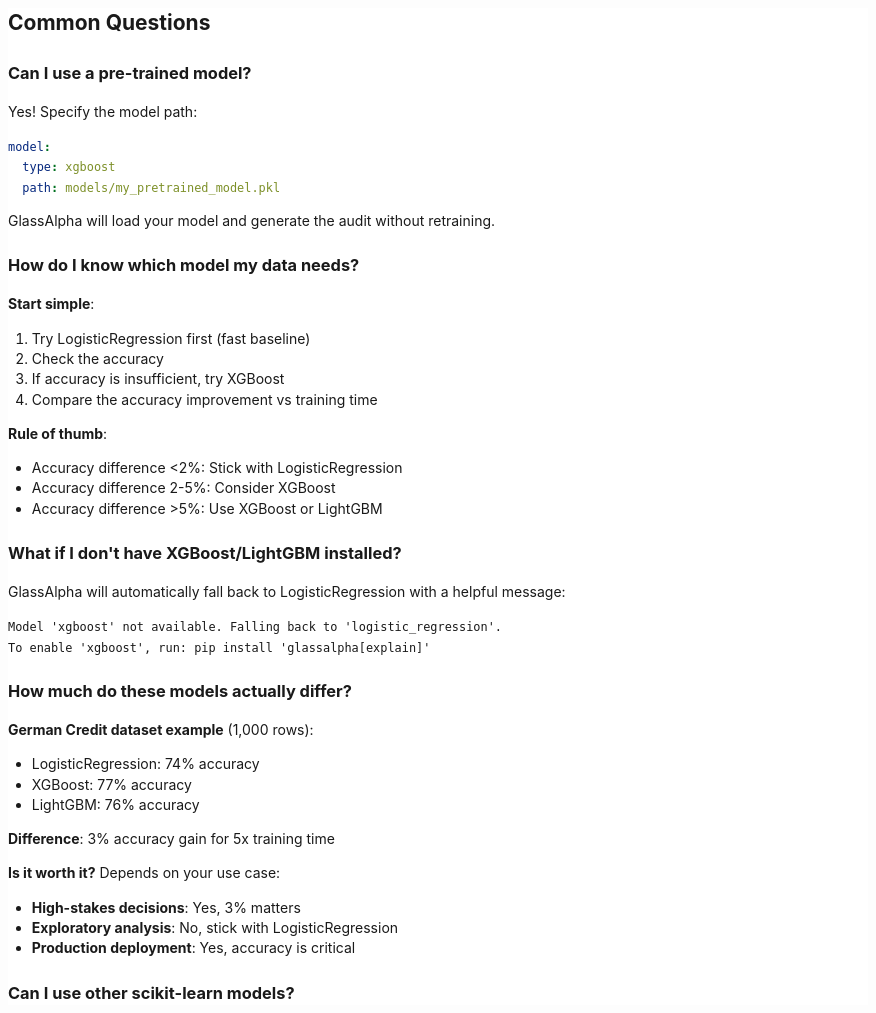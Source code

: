 
## Common Questions

### Can I use a pre-trained model?

Yes! Specify the model path:

```yaml
model:
  type: xgboost
  path: models/my_pretrained_model.pkl
```

GlassAlpha will load your model and generate the audit without retraining.

### How do I know which model my data needs?

**Start simple**:

1. Try LogisticRegression first (fast baseline)
2. Check the accuracy
3. If accuracy is insufficient, try XGBoost
4. Compare the accuracy improvement vs training time

**Rule of thumb**:

- Accuracy difference <2%: Stick with LogisticRegression
- Accuracy difference 2-5%: Consider XGBoost
- Accuracy difference >5%: Use XGBoost or LightGBM

### What if I don't have XGBoost/LightGBM installed?

GlassAlpha will automatically fall back to LogisticRegression with a helpful message:

```
Model 'xgboost' not available. Falling back to 'logistic_regression'.
To enable 'xgboost', run: pip install 'glassalpha[explain]'
```

### How much do these models actually differ?

**German Credit dataset example** (1,000 rows):

- LogisticRegression: 74% accuracy
- XGBoost: 77% accuracy
- LightGBM: 76% accuracy

**Difference**: 3% accuracy gain for 5x training time

**Is it worth it?** Depends on your use case:

- **High-stakes decisions**: Yes, 3% matters
- **Exploratory analysis**: No, stick with LogisticRegression
- **Production deployment**: Yes, accuracy is critical

### Can I use other scikit-learn models?
